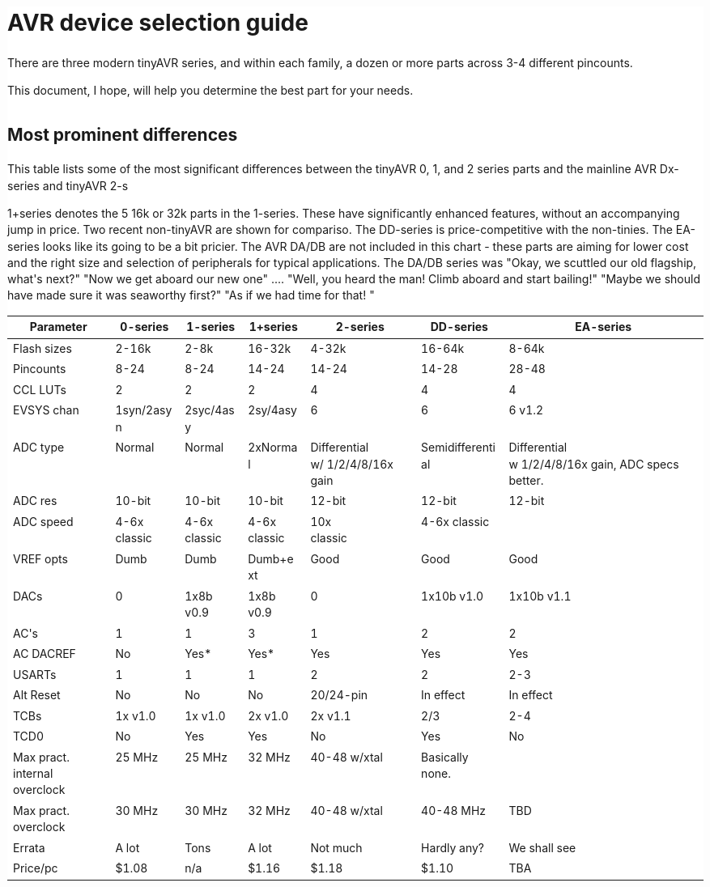 # AVR device selection guide
There are three modern tinyAVR series, and within each family, a dozen or more parts across 3-4 different pincounts.

This document, I hope, will help you determine the best part for your needs.

## Most prominent differences
This table lists some of the most significant differences between the tinyAVR 0, 1, and 2 series parts and the mainline AVR Dx-series and tinyAVR 2-s

1+series denotes the 5 16k or 32k parts in the 1-series. These have significantly enhanced features, without an accompanying jump in price. Two recent non-tinyAVR are shown for compariso. The DD-series is price-competitive with the non-tinies. The EA-series looks like its going to be a bit pricier. The AVR DA/DB are not included in this chart - these parts are aiming for lower cost and the right size and selection of peripherals for typical applications. The DA/DB series was "Okay, we scuttled our old flagship, what's next?" "Now we get aboard our new one" .... "Well, you heard the man! Climb aboard and start bailing!" "Maybe we should have made sure it was seaworthy first?" "As if we had time for that! "


| Parameter | 0-series | 1-series | 1+series | 2-series |   DD-series  |    EA-series |
|-----------|----------|----------|----------|----------|--------------|--------------|
| Flash sizes|   2-16k |     2-8k |   16-32k |    4-32k |       16-64k |        8-64k |
| Pincounts |     8-24 |     8-24 |    14-24 |    14-24 |        14-28 |        28-48 |
| CCL LUTs  |        2 |        2 |        2 |        4 |            4 |            4 |                0 |
| EVSYS chan| 1syn/2asyn|2syc/4asy| 2sy/4asy |        6 |            6 |       6 v1.2 |
| ADC type  | Normal   | Normal   | 2xNormal | Differential<br/> w/ 1/2/4/8/16x gain | Semidifferential | Differential <br/> w 1/2/4/8/16x gain, ADC specs better. |
| ADC res   | 10-bit   | 10-bit   | 10-bit   | 12-bit   |       12-bit |       12-bit |
| ADC speed | 4-6x <br/> classic | 4-6x <br/> classic | 4-6x <br/> classic | 10x <br/> classic | 4-6x classic |
| VREF opts | Dumb     | Dumb     | Dumb+ext | Good     |         Good |         Good |
| DACs      | 0        | 1x8b v0.9| 1x8b v0.9| 0        |   1x10b v1.0 |   1x10b v1.1 |
| AC's      | 1        | 1        | 3        | 1        |            2 |            2 |
| AC DACREF | No       | Yes*     | Yes*     | Yes      |          Yes |          Yes |
| USARTs    | 1        | 1        | 1        | 2        |            2 |          2-3 |
| Alt Reset | No       | No       | No       | 20/24-pin|    In effect |    In effect |
| TCBs      | 1x v1.0  | 1x v1.0  | 2x v1.0  | 2x v1.1  |          2/3 |          2-4 |
| TCD0      | No       | Yes      | Yes      | No       |          Yes |           No |
| Max pract. internal<br/>overclock | 25 MHz | 25 MHz   |       32 MHz | 40-48 w/xtal | Basically none.  |
| Max pract.<br/>overclock| 30 MHz | 30 MHz  | 32 MHz   | 40-48 w/xtal |    40-48 MHz |      TBD         |
| Errata    | A lot    | Tons     | A lot    | Not much | Hardly any?  | We shall see |
| Price/pc  |    $1.08 |      n/a |$1.16     |    $1.18 |        $1.10 |          TBA |
